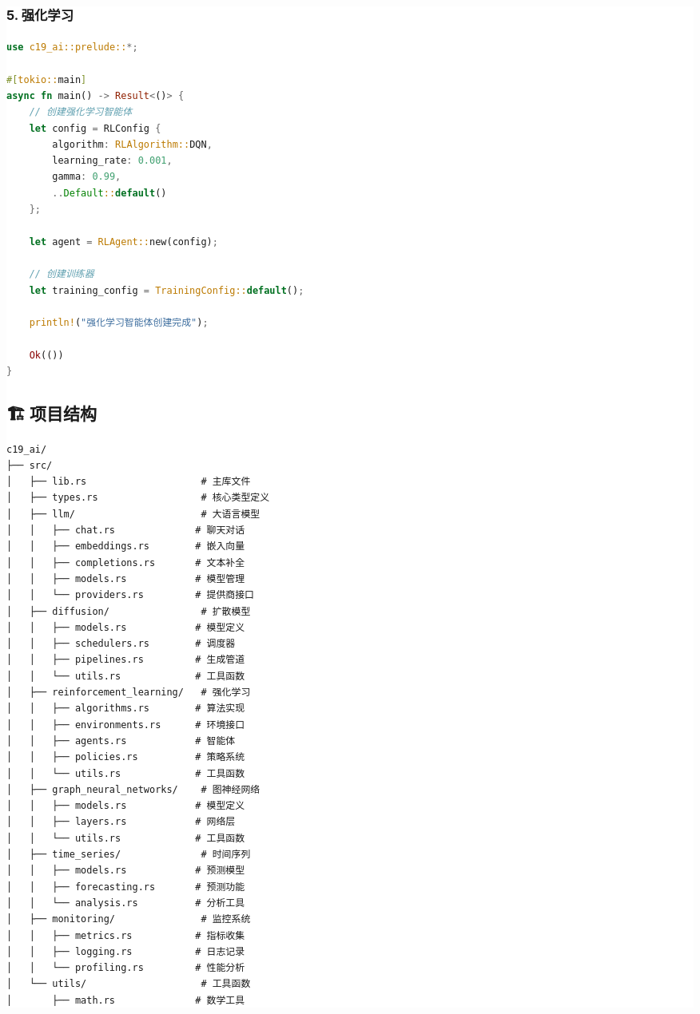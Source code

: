 ### 5. 强化学习

```rust
use c19_ai::prelude::*;

#[tokio::main]
async fn main() -> Result<()> {
    // 创建强化学习智能体
    let config = RLConfig {
        algorithm: RLAlgorithm::DQN,
        learning_rate: 0.001,
        gamma: 0.99,
        ..Default::default()
    };
    
    let agent = RLAgent::new(config);
    
    // 创建训练器
    let training_config = TrainingConfig::default();
    
    println!("强化学习智能体创建完成");
    
    Ok(())
}
```

## 🏗️ 项目结构

```text
c19_ai/
├── src/
│   ├── lib.rs                    # 主库文件
│   ├── types.rs                  # 核心类型定义
│   ├── llm/                      # 大语言模型
│   │   ├── chat.rs              # 聊天对话
│   │   ├── embeddings.rs        # 嵌入向量
│   │   ├── completions.rs       # 文本补全
│   │   ├── models.rs            # 模型管理
│   │   └── providers.rs         # 提供商接口
│   ├── diffusion/                # 扩散模型
│   │   ├── models.rs            # 模型定义
│   │   ├── schedulers.rs        # 调度器
│   │   ├── pipelines.rs         # 生成管道
│   │   └── utils.rs             # 工具函数
│   ├── reinforcement_learning/   # 强化学习
│   │   ├── algorithms.rs        # 算法实现
│   │   ├── environments.rs      # 环境接口
│   │   ├── agents.rs            # 智能体
│   │   ├── policies.rs          # 策略系统
│   │   └── utils.rs             # 工具函数
│   ├── graph_neural_networks/    # 图神经网络
│   │   ├── models.rs            # 模型定义
│   │   ├── layers.rs            # 网络层
│   │   └── utils.rs             # 工具函数
│   ├── time_series/              # 时间序列
│   │   ├── models.rs            # 预测模型
│   │   ├── forecasting.rs       # 预测功能
│   │   └── analysis.rs          # 分析工具
│   ├── monitoring/               # 监控系统
│   │   ├── metrics.rs           # 指标收集
│   │   ├── logging.rs           # 日志记录
│   │   └── profiling.rs         # 性能分析
│   └── utils/                    # 工具函数
│       ├── math.rs              # 数学工具
```